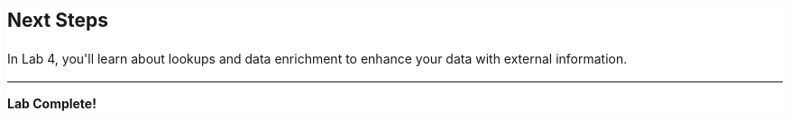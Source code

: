 ## Next Steps

In Lab 4, you'll learn about lookups and data enrichment to enhance your data with external information.

---

**Lab Complete!**
